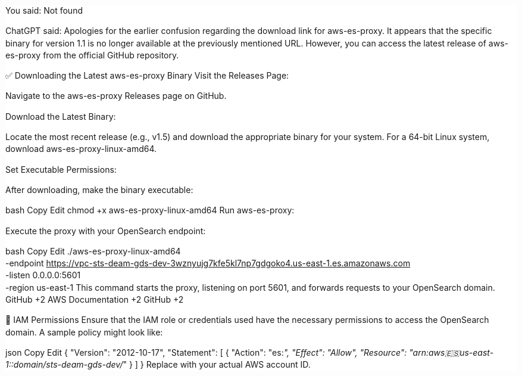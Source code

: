 





You said:
Not found


ChatGPT said:
Apologies for the earlier confusion regarding the download link for aws-es-proxy. It appears that the specific binary for version 1.1 is no longer available at the previously mentioned URL. However, you can access the latest release of aws-es-proxy from the official GitHub repository.​

✅ Downloading the Latest aws-es-proxy Binary
Visit the Releases Page:

Navigate to the aws-es-proxy Releases page on GitHub.

Download the Latest Binary:

Locate the most recent release (e.g., v1.5) and download the appropriate binary for your system. For a 64-bit Linux system, download aws-es-proxy-linux-amd64.​

Set Executable Permissions:

After downloading, make the binary executable:

bash
Copy
Edit
chmod +x aws-es-proxy-linux-amd64
Run aws-es-proxy:

Execute the proxy with your OpenSearch endpoint:

bash
Copy
Edit
./aws-es-proxy-linux-amd64 \
  -endpoint https://vpc-sts-deam-gds-dev-3wznyujg7kfe5kl7np7gdgoko4.us-east-1.es.amazonaws.com \
  -listen 0.0.0.0:5601 \
  -region us-east-1
This command starts the proxy, listening on port 5601, and forwards requests to your OpenSearch domain.​
GitHub
+2
AWS Documentation
+2
GitHub
+2

🔐 IAM Permissions
Ensure that the IAM role or credentials used have the necessary permissions to access the OpenSearch domain. A sample policy might look like:

json
Copy
Edit
{
  "Version": "2012-10-17",
  "Statement": [
    {
      "Action": "es:*",
      "Effect": "Allow",
      "Resource": "arn:aws:es:us-east-1:<your-account-id>:domain/sts-deam-gds-dev/*"
    }
  ]
}
Replace <your-account-id> with your actual AWS account ID.
